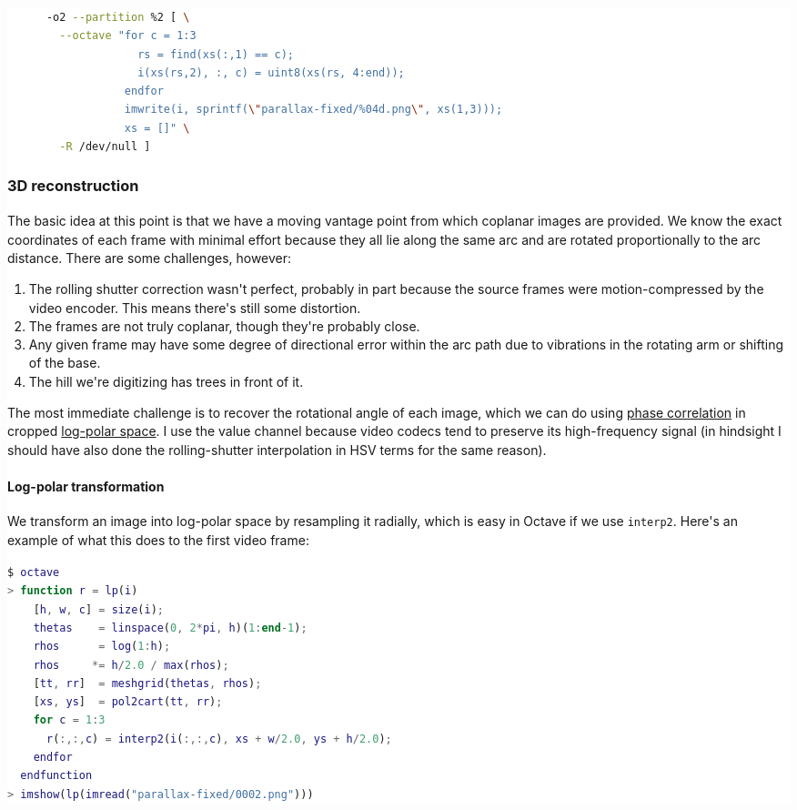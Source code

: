 ```sh
      -o2 --partition %2 [ \
        --octave "for c = 1:3
                    rs = find(xs(:,1) == c);
                    i(xs(rs,2), :, c) = uint8(xs(rs, 4:end));
                  endfor
                  imwrite(i, sprintf(\"parallax-fixed/%04d.png\", xs(1,3)));
                  xs = []" \
        -R /dev/null ]
```

### 3D reconstruction
The basic idea at this point is that we have a moving vantage point from which
coplanar images are provided. We know the exact coordinates of each frame with
minimal effort because they all lie along the same arc and are rotated
proportionally to the arc distance. There are some challenges, however:

1. The rolling shutter correction wasn't perfect, probably in part because the
   source frames were motion-compressed by the video encoder. This means
   there's still some distortion.
2. The frames are not truly coplanar, though they're probably close.
3. Any given frame may have some degree of directional error within the arc
   path due to vibrations in the rotating arm or shifting of the base.
4. The hill we're digitizing has trees in front of it.

The most immediate challenge is to recover the rotational angle of each image,
which we can do using [phase
correlation](https://en.wikipedia.org/wiki/Phase_correlation) in cropped
[log-polar space](https://en.wikipedia.org/wiki/Log-polar_coordinates). I use
the value channel because video codecs tend to preserve its high-frequency
signal (in hindsight I should have also done the rolling-shutter interpolation
in HSV terms for the same reason).

#### Log-polar transformation
We transform an image into log-polar space by resampling it radially, which is
easy in Octave if we use `interp2`. Here's an example of what this does to the
first video frame:

```matlab
$ octave
> function r = lp(i)
    [h, w, c] = size(i);
    thetas    = linspace(0, 2*pi, h)(1:end-1);
    rhos      = log(1:h);
    rhos     *= h/2.0 / max(rhos);
    [tt, rr]  = meshgrid(thetas, rhos);
    [xs, ys]  = pol2cart(tt, rr);
    for c = 1:3
      r(:,:,c) = interp2(i(:,:,c), xs + w/2.0, ys + h/2.0);
    endfor
  endfunction
> imshow(lp(imread("parallax-fixed/0002.png")))
```
